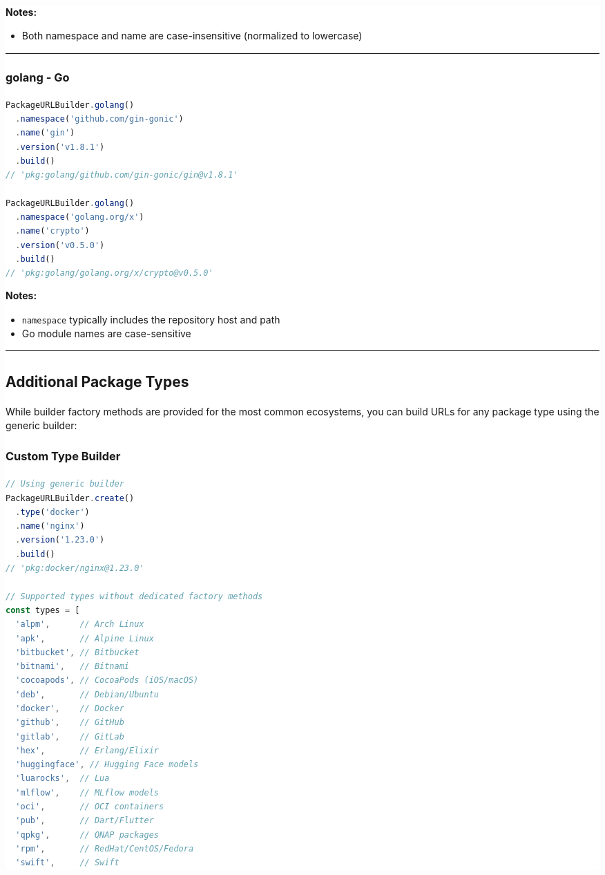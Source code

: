 **Notes:**
- Both namespace and name are case-insensitive (normalized to lowercase)

---

### golang - Go

```typescript
PackageURLBuilder.golang()
  .namespace('github.com/gin-gonic')
  .name('gin')
  .version('v1.8.1')
  .build()
// 'pkg:golang/github.com/gin-gonic/gin@v1.8.1'

PackageURLBuilder.golang()
  .namespace('golang.org/x')
  .name('crypto')
  .version('v0.5.0')
  .build()
// 'pkg:golang/golang.org/x/crypto@v0.5.0'
```

**Notes:**
- `namespace` typically includes the repository host and path
- Go module names are case-sensitive

---

## Additional Package Types

While builder factory methods are provided for the most common ecosystems, you can build URLs for any package type using the generic builder:

### Custom Type Builder

```typescript
// Using generic builder
PackageURLBuilder.create()
  .type('docker')
  .name('nginx')
  .version('1.23.0')
  .build()
// 'pkg:docker/nginx@1.23.0'

// Supported types without dedicated factory methods
const types = [
  'alpm',      // Arch Linux
  'apk',       // Alpine Linux
  'bitbucket', // Bitbucket
  'bitnami',   // Bitnami
  'cocoapods', // CocoaPods (iOS/macOS)
  'deb',       // Debian/Ubuntu
  'docker',    // Docker
  'github',    // GitHub
  'gitlab',    // GitLab
  'hex',       // Erlang/Elixir
  'huggingface', // Hugging Face models
  'luarocks',  // Lua
  'mlflow',    // MLflow models
  'oci',       // OCI containers
  'pub',       // Dart/Flutter
  'qpkg',      // QNAP packages
  'rpm',       // RedHat/CentOS/Fedora
  'swift',     // Swift
```